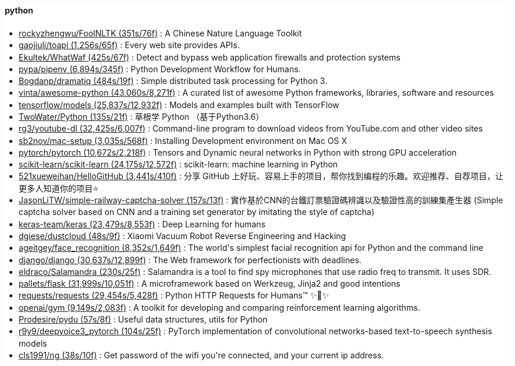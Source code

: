 #### python
* [rockyzhengwu/FoolNLTK (351s/76f)](https://github.com/rockyzhengwu/FoolNLTK) : A Chinese Nature Language Toolkit
* [gaojiuli/toapi (1,256s/65f)](https://github.com/gaojiuli/toapi) : Every web site provides APIs.
* [Ekultek/WhatWaf (425s/67f)](https://github.com/Ekultek/WhatWaf) : Detect and bypass web application firewalls and protection systems
* [pypa/pipenv (6,894s/345f)](https://github.com/pypa/pipenv) : Python Development Workflow for Humans.
* [Bogdanp/dramatiq (484s/19f)](https://github.com/Bogdanp/dramatiq) : Simple distributed task processing for Python 3.
* [vinta/awesome-python (43,060s/8,271f)](https://github.com/vinta/awesome-python) : A curated list of awesome Python frameworks, libraries, software and resources
* [tensorflow/models (25,837s/12,932f)](https://github.com/tensorflow/models) : Models and examples built with TensorFlow
* [TwoWater/Python (135s/21f)](https://github.com/TwoWater/Python) : 草根学 Python （基于Python3.6）
* [rg3/youtube-dl (32,425s/6,007f)](https://github.com/rg3/youtube-dl) : Command-line program to download videos from YouTube.com and other video sites
* [sb2nov/mac-setup (3,035s/568f)](https://github.com/sb2nov/mac-setup) : Installing Development environment on Mac OS X
* [pytorch/pytorch (10,672s/2,218f)](https://github.com/pytorch/pytorch) : Tensors and Dynamic neural networks in Python with strong GPU acceleration
* [scikit-learn/scikit-learn (24,175s/12,572f)](https://github.com/scikit-learn/scikit-learn) : scikit-learn: machine learning in Python
* [521xueweihan/HelloGitHub (3,441s/410f)](https://github.com/521xueweihan/HelloGitHub) : 分享 GitHub 上好玩、容易上手的项目，帮你找到编程的乐趣。欢迎推荐、自荐项目，让更多人知道你的项目⭐️
* [JasonLiTW/simple-railway-captcha-solver (157s/13f)](https://github.com/JasonLiTW/simple-railway-captcha-solver) : 實作基於CNN的台鐵訂票驗證碼辨識以及驗證性高的訓練集產生器 (Simple captcha solver based on CNN and a training set generator by imitating the style of captcha)
* [keras-team/keras (23,479s/8,553f)](https://github.com/keras-team/keras) : Deep Learning for humans
* [dgiese/dustcloud (48s/9f)](https://github.com/dgiese/dustcloud) : Xiaomi Vacuum Robot Reverse Engineering and Hacking
* [ageitgey/face_recognition (8,352s/1,649f)](https://github.com/ageitgey/face_recognition) : The world's simplest facial recognition api for Python and the command line
* [django/django (30,637s/12,899f)](https://github.com/django/django) : The Web framework for perfectionists with deadlines.
* [eldraco/Salamandra (230s/25f)](https://github.com/eldraco/Salamandra) : Salamandra is a tool to find spy microphones that use radio freq to transmit. It uses SDR.
* [pallets/flask (31,999s/10,051f)](https://github.com/pallets/flask) : A microframework based on Werkzeug, Jinja2 and good intentions
* [requests/requests (29,454s/5,428f)](https://github.com/requests/requests) : Python HTTP Requests for Humans™ ✨🍰✨
* [openai/gym (9,149s/2,083f)](https://github.com/openai/gym) : A toolkit for developing and comparing reinforcement learning algorithms.
* [Prodesire/pydu (57s/8f)](https://github.com/Prodesire/pydu) : Useful data structures, utils for Python
* [r9y9/deepvoice3_pytorch (104s/25f)](https://github.com/r9y9/deepvoice3_pytorch) : PyTorch implementation of convolutional networks-based text-to-speech synthesis models
* [cls1991/ng (38s/10f)](https://github.com/cls1991/ng) : Get password of the wifi you're connected, and your current ip address.
